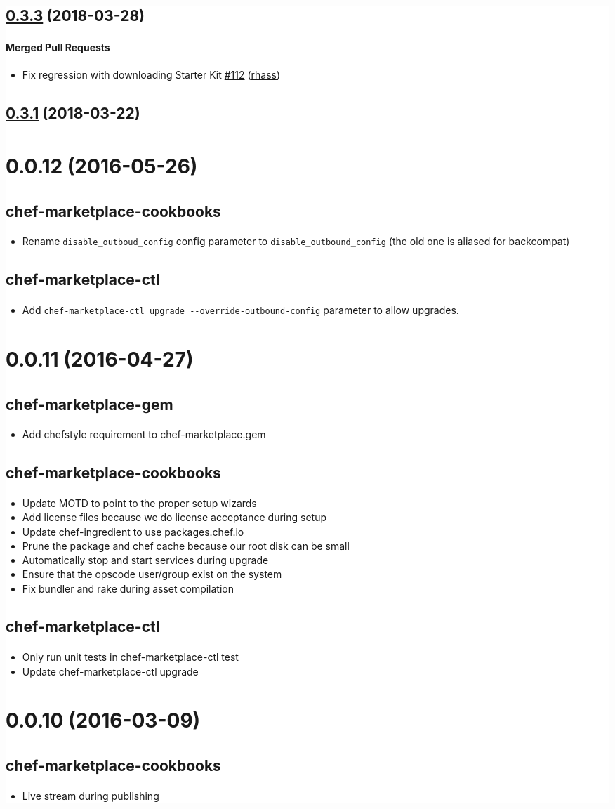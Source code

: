 ## [0.3.3](https://github.com/chef-partners/omnibus-marketplace/tree/0.3.3) (2018-03-28)

#### Merged Pull Requests
- Fix regression with downloading Starter Kit [#112](https://github.com/chef-partners/omnibus-marketplace/pull/112) ([rhass](https://github.com/rhass))

## [0.3.1](https://github.com/chef-partners/omnibus-marketplace/tree/0.3.1) (2018-03-22)


# 0.0.12 (2016-05-26)

## chef-marketplace-cookbooks
* Rename `disable_outboud_config` config parameter to `disable_outbound_config` (the old one is aliased for backcompat)

## chef-marketplace-ctl
* Add `chef-marketplace-ctl upgrade --override-outbound-config` parameter to allow upgrades.

# 0.0.11 (2016-04-27)

## chef-marketplace-gem
* Add chefstyle requirement to chef-marketplace.gem

## chef-marketplace-cookbooks
* Update MOTD to point to the proper setup wizards
* Add license files because we do license acceptance during setup
* Update chef-ingredient to use packages.chef.io
* Prune the package and chef cache because our root disk can be small
* Automatically stop and start services during upgrade
* Ensure that the opscode user/group exist on the system
* Fix bundler and rake during asset compilation

## chef-marketplace-ctl
* Only run unit tests in chef-marketplace-ctl test
* Update chef-marketplace-ctl upgrade

# 0.0.10 (2016-03-09)
## chef-marketplace-cookbooks
* Live stream during publishing
